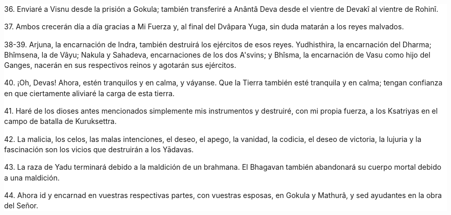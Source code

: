 36\. Enviaré a Visnu desde la prisión a Gokula; también transferiré a Anântâ Deva desde el vientre de Devakî al vientre de Rohinî.

37\. Ambos crecerán día a día gracias a Mi Fuerza y, al final del Dvâpara Yuga, sin duda matarán a los reyes malvados.

38-39. Arjuna, la encarnación de Indra, también destruirá los ejércitos de esos reyes. Yudhisthira, la encarnación del Dharma; Bhîmsena, la de Vâyu; Nakula y Sahadeva, encarnaciones de los dos A'svins; y Bhîsma, la encarnación de Vasu como hijo del Ganges, nacerán en sus respectivos reinos y agotarán sus ejércitos.

40\. ¡Oh, Devas! Ahora, estén tranquilos y en calma, y ​​váyanse. Que la Tierra también esté tranquila y en calma; tengan confianza en que ciertamente aliviaré la carga de esta tierra.

41\. Haré de los dioses antes mencionados simplemente mis instrumentos y destruiré, con mi propia fuerza, a los Ksatriyas en el campo de batalla de Kuruksettra.

42\. La malicia, los celos, las malas intenciones, el deseo, el apego, la vanidad, la codicia, el deseo de victoria, la lujuria y la fascinación son los vicios que destruirán a los Yādavas.

43\. La raza de Yadu terminará debido a la maldición de un brahmana. El Bhagavan también abandonará su cuerpo mortal debido a una maldición.

44\. Ahora id y encarnad en vuestras respectivas partes, con vuestras esposas, en Gokula y Mathurâ, y sed ayudantes en la obra del Señor.


